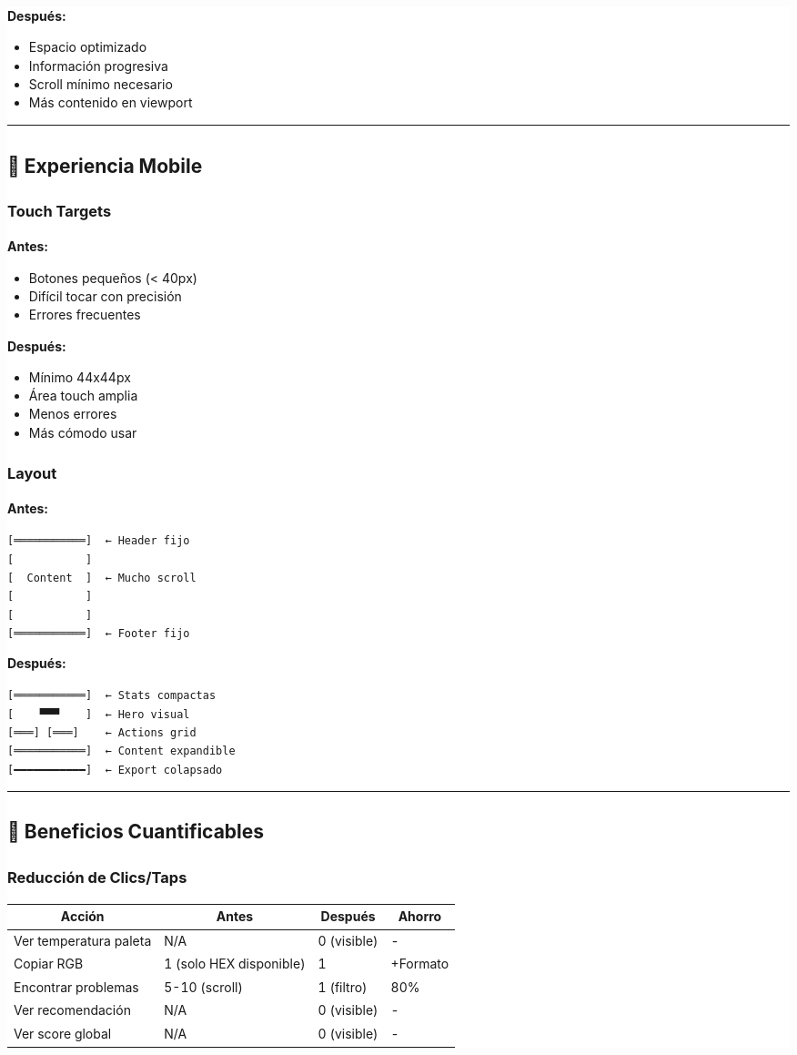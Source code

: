 **Después:**
- Espacio optimizado
- Información progresiva
- Scroll mínimo necesario
- Más contenido en viewport

---

## 📱 Experiencia Mobile

### Touch Targets

**Antes:**
- Botones pequeños (< 40px)
- Difícil tocar con precisión
- Errores frecuentes

**Después:**
- Mínimo 44x44px
- Área touch amplia
- Menos errores
- Más cómodo usar

### Layout

**Antes:**
```
[═══════════]  ← Header fijo
[           ]
[  Content  ]  ← Mucho scroll
[           ]
[           ]
[═══════════]  ← Footer fijo
```

**Después:**
```
[═══════════]  ← Stats compactas
[    ▀▀▀    ]  ← Hero visual
[═══] [═══]    ← Actions grid
[═══════════]  ← Content expandible
[━━━━━━━━━━━]  ← Export colapsado
```

---

## 🚀 Beneficios Cuantificables

### Reducción de Clics/Taps

| Acción | Antes | Después | Ahorro |
|--------|-------|---------|--------|
| Ver temperatura paleta | N/A | 0 (visible) | - |
| Copiar RGB | 1 (solo HEX disponible) | 1 | +Formato |
| Encontrar problemas | 5-10 (scroll) | 1 (filtro) | 80% |
| Ver recomendación | N/A | 0 (visible) | - |
| Ver score global | N/A | 0 (visible) | - |
